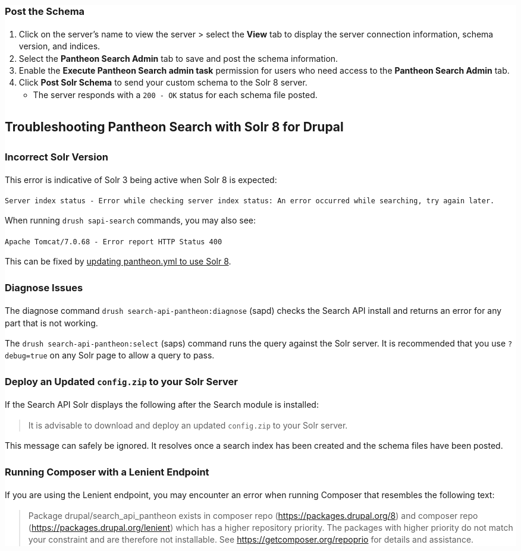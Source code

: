 ### Post the Schema

1. Click on the server’s name to view the server > select the **View** tab to display the server connection information, schema version, and indices.
1. Select the **Pantheon Search Admin** tab to save and post the schema information.
1. Enable the **Execute Pantheon Search admin task** permission for users who need access to the **Pantheon Search Admin** tab.
1. Click **Post Solr Schema** to send your custom schema to the Solr 8 server.
   - The server responds with a `200 - OK` status for each schema file posted.

## Troubleshooting Pantheon Search with Solr 8 for Drupal

### Incorrect Solr Version

This error is indicative of Solr 3 being active when Solr 8 is expected:

```
Server index status - Error while checking server index status: An error occurred while searching, try again later.
```

When running `drush sapi-search` commands, you may also see:

```
Apache Tomcat/7.0.68 - Error report HTTP Status 400
```

This can be fixed by [updating pantheon.yml to use Solr 8](/pantheon-yml#specify-a-solr-version).

### Diagnose Issues

The diagnose command `drush search-api-pantheon:diagnose` (sapd) checks the Search API install and returns an error for any part that is not working.

The `drush search-api-pantheon:select` (saps) command runs the query against the Solr server. It is recommended that you use `?debug=true` on any Solr page to allow a query to pass.

### Deploy an Updated `config.zip` to your Solr Server

If the Search API Solr displays the following after the Search module is installed:

> It is advisable to download and deploy an updated `config.zip` to your Solr server.

This message can safely be ignored. It resolves once a search index has been created and the schema files have been posted.

### Running Composer with a Lenient Endpoint

If you are using the Lenient endpoint, you may encounter an error when running Composer that resembles the following text:

> Package drupal/search_api_pantheon exists in composer repo (https://packages.drupal.org/8) and composer repo (https://packages.drupal.org/lenient) which has a higher repository priority. The packages with higher priority do not match your constraint and are therefore not installable. See https://getcomposer.org/repoprio for details and assistance.
